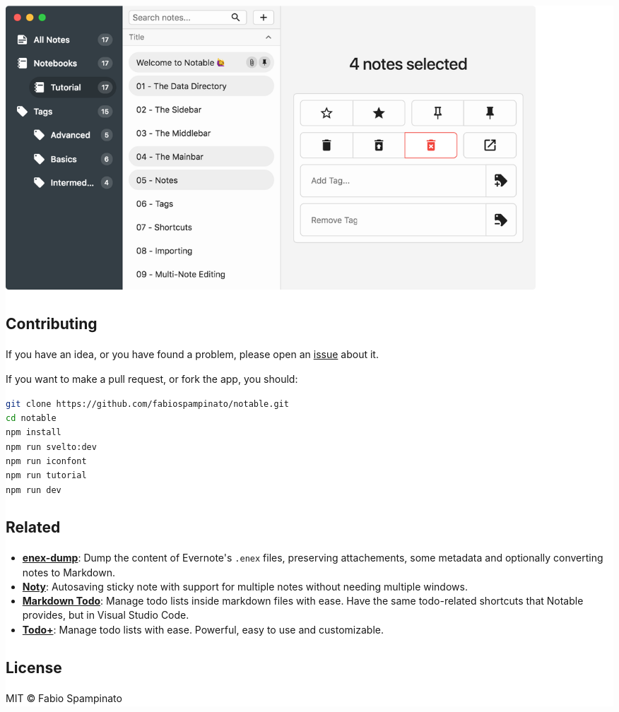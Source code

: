 <img src="resources/demo/multi_editor.png" alt="Editor" width="750">

## Contributing

If you have an idea, or you have found a problem, please open an [issue](https://github.com/fabiospampinato/notable/issues) about it.

If you want to make a pull request, or fork the app, you should:

```bash
git clone https://github.com/fabiospampinato/notable.git
cd notable
npm install
npm run svelto:dev
npm run iconfont
npm run tutorial
npm run dev
```

## Related

- **[enex-dump](https://github.com/fabiospampinato/enex-dump)**: Dump the content of Evernote's `.enex` files, preserving attachements, some metadata and optionally converting notes to Markdown.
- **[Noty](https://github.com/fabiospampinato/noty)**: Autosaving sticky note with support for multiple notes without needing multiple windows.
- **[Markdown Todo](https://marketplace.visualstudio.com/items?itemName=fabiospampinato.vscode-markdown-todo)**: Manage todo lists inside markdown files with ease. Have the same todo-related shortcuts that Notable provides, but in Visual Studio Code.
- **[Todo+](https://marketplace.visualstudio.com/items?itemName=fabiospampinato.vscode-todo-plus)**: Manage todo lists with ease. Powerful, easy to use and customizable.

## License

MIT © Fabio Spampinato
